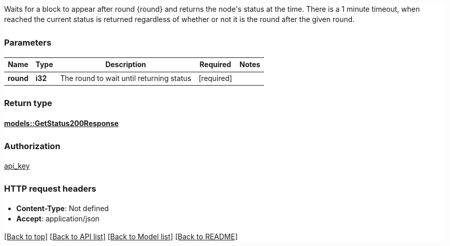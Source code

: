 Waits for a block to appear after round {round} and returns the node's status at the time. There is a 1 minute timeout, when reached the current status is returned regardless of whether or not it is the round after the given round.

### Parameters


Name | Type | Description  | Required | Notes
------------- | ------------- | ------------- | ------------- | -------------
**round** | **i32** | The round to wait until returning status | [required] |

### Return type

[**models::GetStatus200Response**](GetStatus_200_response.md)

### Authorization

[api_key](../README.md#api_key)

### HTTP request headers

- **Content-Type**: Not defined
- **Accept**: application/json

[[Back to top]](#) [[Back to API list]](../README.md#documentation-for-api-endpoints) [[Back to Model list]](../README.md#documentation-for-models) [[Back to README]](../README.md)

